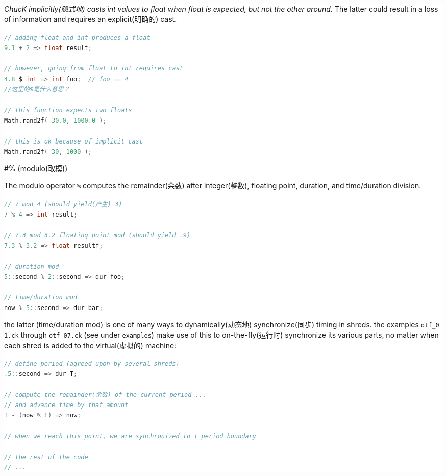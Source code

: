 *ChucK implicitly(隐式地) casts int values to float when float is expected, but not the other around.* The latter could result in a loss of information and requires an explicit(明确的) cast.

```c
// adding float and int produces a float
9.1 + 2 => float result;

// however, going from float to int requires cast
4.8 $ int => int foo;  // foo == 4
//这里的$是什么意思？

// this function expects two floats
Math.rand2f( 30.0, 1000.0 );

// this is ok because of implicit cast
Math.rand2f( 30, 1000 );
```

#% (modulo(取模))

The modulo operator `%` computes the remainder(余数) after integer(整数), floating point, duration, and time/duration division.

```c
// 7 mod 4 (should yield(产生) 3)
7 % 4 => int result;

// 7.3 mod 3.2 floating point mod (should yield .9)
7.3 % 3.2 => float resultf;

// duration mod
5::second % 2::second => dur foo;

// time/duration mod
now % 5::second => dur bar;
```

the latter (time/duration mod) is one of many ways to dynamically(动态地) synchronize(同步) timing in shreds. the examples `otf_01.ck` through `otf_07.ck` (see under `examples`) make use of this to on-the-fly(运行时) synchronize its various parts, no matter when each shred is added to the virtual(虚拟的) machine:

```c
// define period (agreed upon by several shreds)
.5::second => dur T;

// compute the remainder(余数) of the current period ...
// and advance time by that amount
T - (now % T) => now;

// when we reach this point, we are synchronized to T period boundary

// the rest of the code
// ...
```
